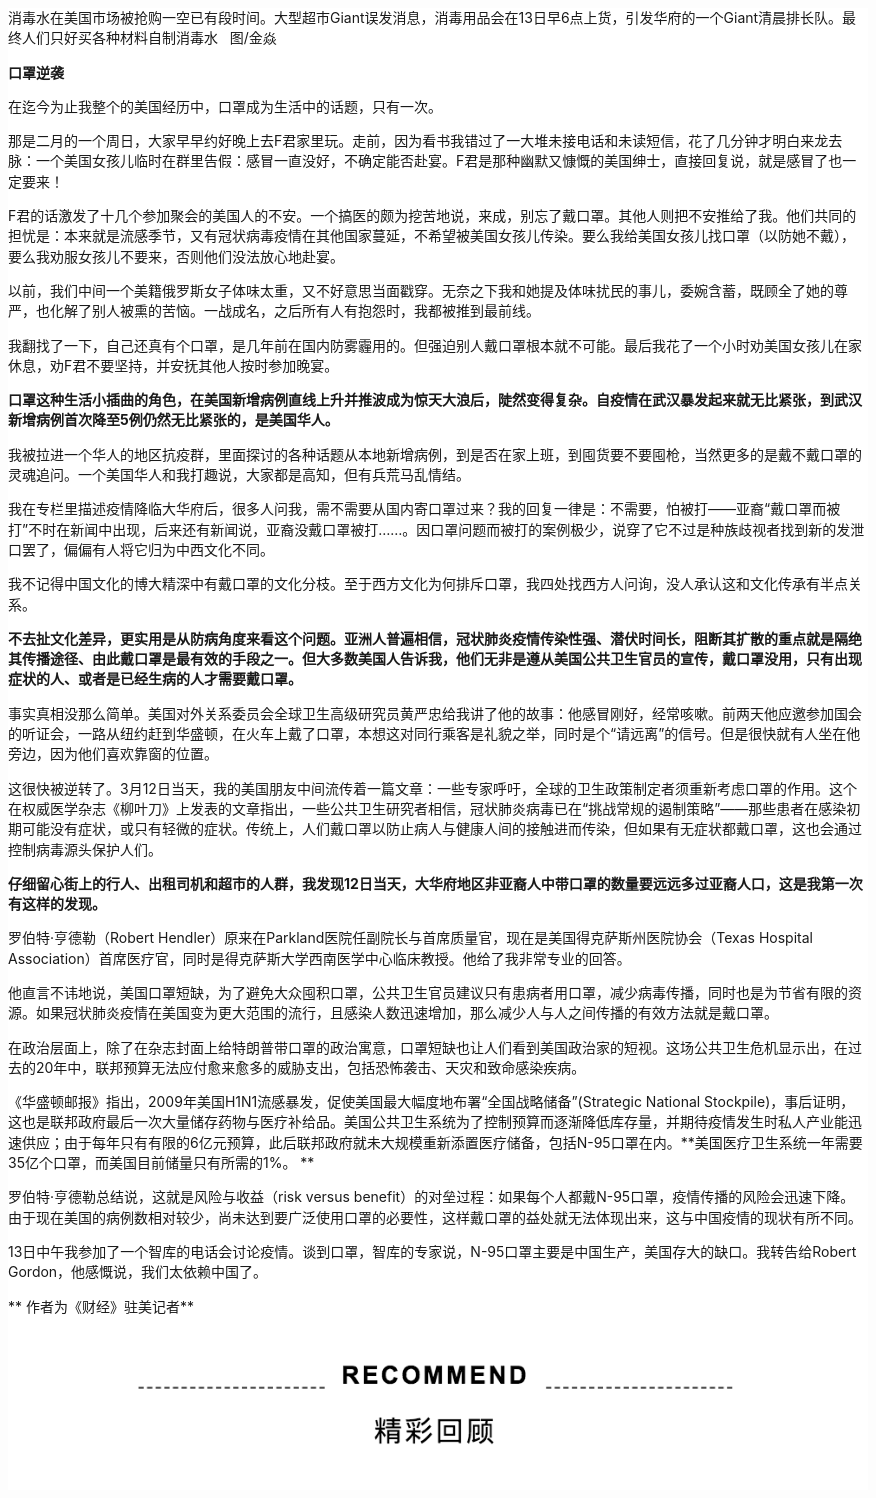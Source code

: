 消毒水在美国市场被抢购一空已有段时间。大型超市Giant误发消息，消毒用品会在13日早6点上货，引发华府的一个Giant清晨排长队。最终人们只好买各种材料自制消毒水   图/金焱

**口罩逆袭**

在迄今为止我整个的美国经历中，口罩成为生活中的话题，只有一次。

那是二月的一个周日，大家早早约好晚上去F君家里玩。走前，因为看书我错过了一大堆未接电话和未读短信，花了几分钟才明白来龙去脉：一个美国女孩儿临时在群里告假：感冒一直没好，不确定能否赴宴。F君是那种幽默又慷慨的美国绅士，直接回复说，就是感冒了也一定要来！

F君的话激发了十几个参加聚会的美国人的不安。一个搞医的颇为挖苦地说，来成，别忘了戴口罩。其他人则把不安推给了我。他们共同的担忧是：本来就是流感季节，又有冠状病毒疫情在其他国家蔓延，不希望被美国女孩儿传染。要么我给美国女孩儿找口罩（以防她不戴），要么我劝服女孩儿不要来，否则他们没法放心地赴宴。

以前，我们中间一个美籍俄罗斯女子体味太重，又不好意思当面戳穿。无奈之下我和她提及体味扰民的事儿，委婉含蓄，既顾全了她的尊严，也化解了别人被熏的苦恼。一战成名，之后所有人有抱怨时，我都被推到最前线。

我翻找了一下，自己还真有个口罩，是几年前在国内防雾霾用的。但强迫别人戴口罩根本就不可能。最后我花了一个小时劝美国女孩儿在家休息，劝F君不要坚持，并安抚其他人按时参加晚宴。

**口罩这种生活小插曲的角色，在美国新增病例直线上升并推波成为惊天大浪后，陡然变得复杂。自疫情在武汉暴发起来就无比紧张，到武汉新增病例首次降至5例仍然无比紧张的，是美国华人。**

我被拉进一个华人的地区抗疫群，里面探讨的各种话题从本地新增病例，到是否在家上班，到囤货要不要囤枪，当然更多的是戴不戴口罩的灵魂追问。一个美国华人和我打趣说，大家都是高知，但有兵荒马乱情结。

我在专栏里描述疫情降临大华府后，很多人问我，需不需要从国内寄口罩过来？我的回复一律是：不需要，怕被打——亚裔“戴口罩而被打”不时在新闻中出现，后来还有新闻说，亚裔没戴口罩被打……。因口罩问题而被打的案例极少，说穿了它不过是种族歧视者找到新的发泄口罢了，偏偏有人将它归为中西文化不同。

我不记得中国文化的博大精深中有戴口罩的文化分枝。至于西方文化为何排斥口罩，我四处找西方人问询，没人承认这和文化传承有半点关系。

**不去扯文化差异，更实用是从防病角度来看这个问题。亚洲人普遍相信，冠状肺炎疫情传染性强、潜伏时间长，阻断其扩散的重点就是隔绝其传播途径、由此戴口罩是最有效的手段之一。但大多数美国人告诉我，他们无非是遵从美国公共卫生官员的宣传，戴口罩没用，只有出现症状的人、或者是已经生病的人才需要戴口罩。**

事实真相没那么简单。美国对外关系委员会全球卫生高级研究员黄严忠给我讲了他的故事：他感冒刚好，经常咳嗽。前两天他应邀参加国会的听证会，一路从纽约赶到华盛顿，在火车上戴了口罩，本想这对同行乘客是礼貌之举，同时是个“请远离”的信号。但是很快就有人坐在他旁边，因为他们喜欢靠窗的位置。

这很快被逆转了。3月12日当天，我的美国朋友中间流传着一篇文章：一些专家呼吁，全球的卫生政策制定者须重新考虑口罩的作用。这个在权威医学杂志《柳叶刀》上发表的文章指出，一些公共卫生研究者相信，冠状肺炎病毒已在“挑战常规的遏制策略”——那些患者在感染初期可能没有症状，或只有轻微的症状。传统上，人们戴口罩以防止病人与健康人间的接触进而传染，但如果有无症状都戴口罩，这也会通过控制病毒源头保护人们。

**仔细留心街上的行人、出租司机和超市的人群，我发现12日当天，大华府地区非亚裔人中带口罩的数量要远远多过亚裔人口，这是我第一次有这样的发现。**

罗伯特·亨德勒（Robert Hendler）原来在Parkland医院任副院长与首席质量官，现在是美国得克萨斯州医院协会（Texas Hospital Association）首席医疗官，同时是得克萨斯大学西南医学中心临床教授。他给了我非常专业的回答。

他直言不讳地说，美国口罩短缺，为了避免大众囤积口罩，公共卫生官员建议只有患病者用口罩，减少病毒传播，同时也是为节省有限的资源。如果冠状肺炎疫情在美国变为更大范围的流行，且感染人数迅速增加，那么减少人与人之间传播的有效方法就是戴口罩。

在政治层面上，除了在杂志封面上给特朗普带口罩的政治寓意，口罩短缺也让人们看到美国政治家的短视。这场公共卫生危机显示出，在过去的20年中，联邦预算无法应付愈来愈多的威胁支出，包括恐怖袭击、天灾和致命感染疾病。

《华盛顿邮报》指出，2009年美国H1N1流感暴发，促使美国最大幅度地布署“全国战略储备”(Strategic National Stockpile)，事后证明，这也是联邦政府最后一次大量储存药物与医疗补给品。美国公共卫生系统为了控制预算而逐渐降低库存量，并期待疫情发生时私人产业能迅速供应；由于每年只有有限的6亿元预算，此后联邦政府就未大规模重新添置医疗储备，包括N-95口罩在内。**美国医疗卫生系统一年需要35亿个口罩，而美国目前储量只有所需的1%。 **

罗伯特·亨德勒总结说，这就是风险与收益（risk versus benefit）的对垒过程：如果每个人都戴N-95口罩，疫情传播的风险会迅速下降。由于现在美国的病例数相对较少，尚未达到要广泛使用口罩的必要性，这样戴口罩的益处就无法体现出来，这与中国疫情的现状有所不同。

13日中午我参加了一个智库的电话会讨论疫情。谈到口罩，智库的专家说，N-95口罩主要是中国生产，美国存大的缺口。我转告给Robert Gordon，他感慨说，我们太依赖中国了。

** 作者为《财经》驻美记者**

![](/images/post/4b742a661d0e919a4a17b70f9f588399.jpg)
